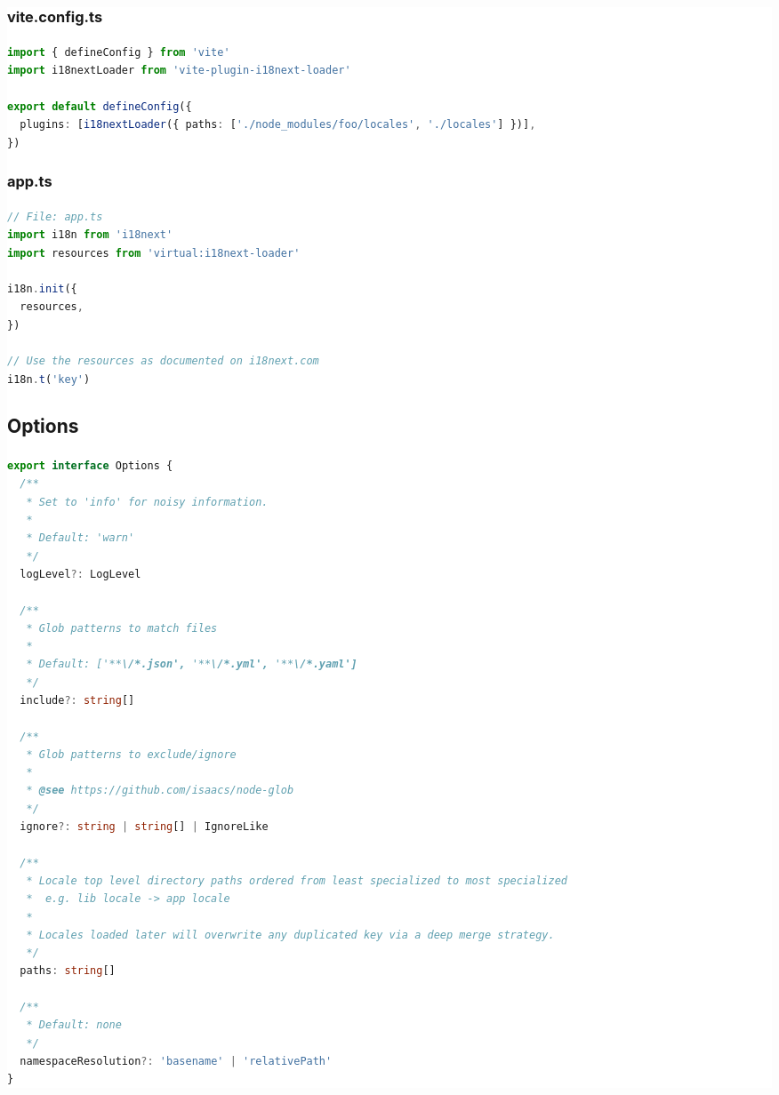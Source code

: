 ### vite.config.ts

```ts
import { defineConfig } from 'vite'
import i18nextLoader from 'vite-plugin-i18next-loader'

export default defineConfig({
  plugins: [i18nextLoader({ paths: ['./node_modules/foo/locales', './locales'] })],
})
```

### app.ts

```typescript
// File: app.ts
import i18n from 'i18next'
import resources from 'virtual:i18next-loader'

i18n.init({
  resources,
})

// Use the resources as documented on i18next.com
i18n.t('key')
```

## Options

```ts
export interface Options {
  /**
   * Set to 'info' for noisy information.
   *
   * Default: 'warn'
   */
  logLevel?: LogLevel

  /**
   * Glob patterns to match files
   *
   * Default: ['**\/*.json', '**\/*.yml', '**\/*.yaml']
   */
  include?: string[]

  /**
   * Glob patterns to exclude/ignore
   *
   * @see https://github.com/isaacs/node-glob
   */
  ignore?: string | string[] | IgnoreLike

  /**
   * Locale top level directory paths ordered from least specialized to most specialized
   *  e.g. lib locale -> app locale
   *
   * Locales loaded later will overwrite any duplicated key via a deep merge strategy.
   */
  paths: string[]

  /**
   * Default: none
   */
  namespaceResolution?: 'basename' | 'relativePath'
}
```